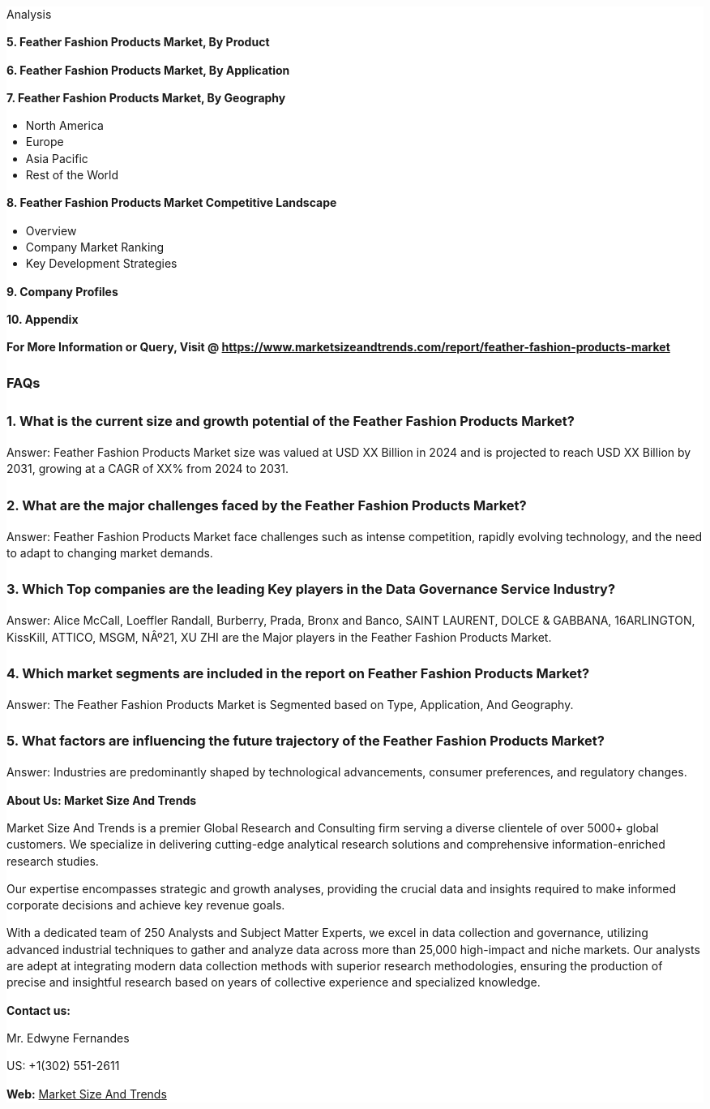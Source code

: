 Analysis</span></li></ul></div><div class="" data-test-id=""><p><strong><span class="">5. Feather Fashion Products Market, By Product</span></strong></p></div><div class="" data-test-id=""><p><strong><span class="">6. Feather Fashion Products Market, By Application</span></strong></p></div><div class="" data-test-id=""><p><strong><span class="">7. Feather Fashion Products Market, By Geography</span></strong></p></div><div class="" data-test-id=""><ul><li><span class="">North America</span></li><li><span class="">Europe</span></li><li><span class="">Asia Pacific</span></li><li><span class="">Rest of the World</span></li></ul></div><div class="" data-test-id=""><p><strong><span class="">8. Feather Fashion Products Market Competitive Landscape</span></strong></p></div><div class="" data-test-id=""><ul><li><span class="">Overview</span></li><li><span class="">Company Market Ranking</span></li><li><span class="">Key Development Strategies</span></li></ul></div><div class="" data-test-id=""><p><strong><span class="">9. Company Profiles</span></strong></p></div><div class="" data-test-id=""><p><strong><span class="">10. Appendix</span></strong></p></div><div class="" data-test-id=""><p><strong><span class="">For More Information or Query, Visit @ <a href="https://www.marketsizeandtrends.com/report/feather-fashion-products-market" target="_blank">https://www.marketsizeandtrends.com/report/feather-fashion-products-market</a></span></strong></p></div><div class="" data-test-id=""><div class="article-main__content" data-test-id="publishing-text-block"><h3><strong><span class="">FAQs</span></strong></h3></div><div class="article-main__content" data-test-id="publishing-text-block"><h3><span class="">1. What is the current size and growth potential of the Feather Fashion Products Market?</span></h3></div><div class="article-main__content" data-test-id="publishing-text-block"><p><span class="font-[700]">Answer</span><span class="">: Feather Fashion Products Market size was valued at USD XX Billion in 2024 and is projected to reach USD XX Billion by 2031, growing at a CAGR of XX% from 2024 to 2031.</span></p></div><div class="article-main__content" data-test-id="publishing-text-block"><h3><span class="">2. What are the major challenges faced by the Feather Fashion Products Market?</span></h3></div><div class="article-main__content" data-test-id="publishing-text-block"><p><span class="font-[700]">Answer</span><span class="">: Feather Fashion Products Market face challenges such as intense competition, rapidly evolving technology, and the need to adapt to changing market demands.</span></p></div><div class="article-main__content" data-test-id="publishing-text-block"><h3><span class="">3. Which Top companies are the leading Key players in the Data Governance Service Industry?</span></h3></div><div class="article-main__content" data-test-id="publishing-text-block"><p><span class="font-[700]">Answer</span><span class="">: Alice McCall, Loeffler Randall, Burberry, Prada, Bronx and Banco, SAINT LAURENT, DOLCE & GABBANA, 16ARLINGTON, KissKill, ATTICO, MSGM, NÂº21, XU ZHI are the Major players in the Feather Fashion Products Market.</span></p></div><div class="article-main__content" data-test-id="publishing-text-block"><h3><span class="">4. Which market segments are included in the report on Feather Fashion Products Market?</span></h3></div><div class="article-main__content" data-test-id="publishing-text-block"><p><span class="font-[700]">Answer</span><span class="">: The Feather Fashion Products Market is Segmented based on Type, Application, And Geography.</span></p></div><div class="article-main__content" data-test-id="publishing-text-block"><h3><span class="">5. What factors are influencing the future trajectory of the Feather Fashion Products Market?</span></h3></div><div class="article-main__content" data-test-id="publishing-text-block"><p><span class="font-[700]">Answer:</span><span class="">&nbsp;Industries are predominantly shaped by technological advancements, consumer preferences, and regulatory changes.</span></p></div><p><strong><span class="">About Us: Market Size And Trends</span></strong></p></div><div class="" data-test-id=""><p><span class="">Market Size And Trends is a premier Global Research and Consulting firm serving a diverse clientele of over 5000+ global customers. We specialize in delivering cutting-edge analytical research solutions and comprehensive information-enriched research studies.</span></p></div><div class="" data-test-id=""><p><span class="">Our expertise encompasses strategic and growth analyses, providing the crucial data and insights required to make informed corporate decisions and achieve key revenue goals.</span></p></div><div class="" data-test-id=""><p><span class="">With a dedicated team of 250 Analysts and Subject Matter Experts, we excel in data collection and governance, utilizing advanced industrial techniques to gather and analyze data across more than 25,000 high-impact and niche markets. Our analysts are adept at integrating modern data collection methods with superior research methodologies, ensuring the production of precise and insightful research based on years of collective experience and specialized knowledge.</span></p></div><div class="" data-test-id=""><p><strong><span class="">Contact us:</span></strong></p></div><div class="" data-test-id=""><p><span class="">Mr. Edwyne Fernandes</span></p></div><div class="" data-test-id=""><p><span class="">US: +1(302) 551-2611<br /></span></p><p><span class=""><strong>Web:</strong> <a href="https://www.marketsizeandtrends.com/" target="_blank">Market Size And Trends</a></span></p></div>
